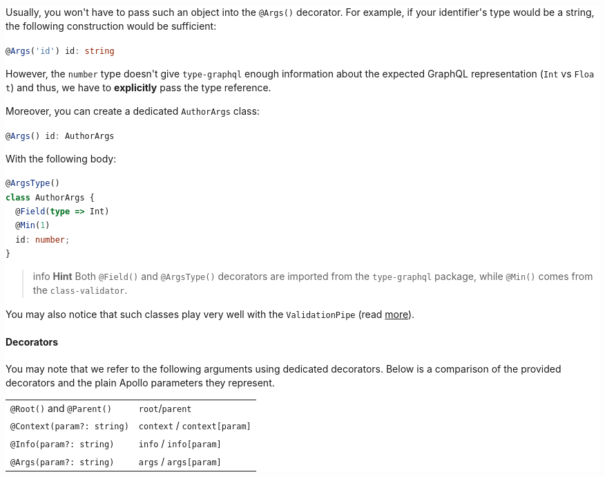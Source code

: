 Usually, you won't have to pass such an object into the `@Args()` decorator. For example, if your identifier's type would be a string, the following construction would be sufficient:

```typescript
@Args('id') id: string
```

However, the `number` type doesn't give `type-graphql` enough information about the expected GraphQL representation (`Int` vs `Float`) and thus, we have to **explicitly** pass the type reference.

Moreover, you can create a dedicated `AuthorArgs` class:

```typescript
@Args() id: AuthorArgs
```

With the following body:

```typescript
@ArgsType()
class AuthorArgs {
  @Field(type => Int)
  @Min(1)
  id: number;
}
```

> info **Hint** Both `@Field()` and `@ArgsType()` decorators are imported from the `type-graphql` package, while `@Min()` comes from the `class-validator`.

You may also notice that such classes play very well with the `ValidationPipe` (read [more](/techniques/validation)).

#### Decorators

You may note that we refer to the following arguments using dedicated decorators. Below is a comparison of the provided decorators and the plain Apollo parameters they represent.

<table>
  <tbody>
    <tr>
      <td><code>@Root()</code> and <code>@Parent()</code></td>
      <td><code>root</code>/<code>parent</code></td>
    </tr>
    <tr>
      <td><code>@Context(param?: string)</code></td>
      <td><code>context</code> / <code>context[param]</code></td>
    </tr>
    <tr>
      <td><code>@Info(param?: string)</code></td>
      <td><code>info</code> / <code>info[param]</code></td>
    </tr>
    <tr>
      <td><code>@Args(param?: string)</code></td>
      <td><code>args</code> / <code>args[param]</code></td>
    </tr>
  </tbody>
</table>
